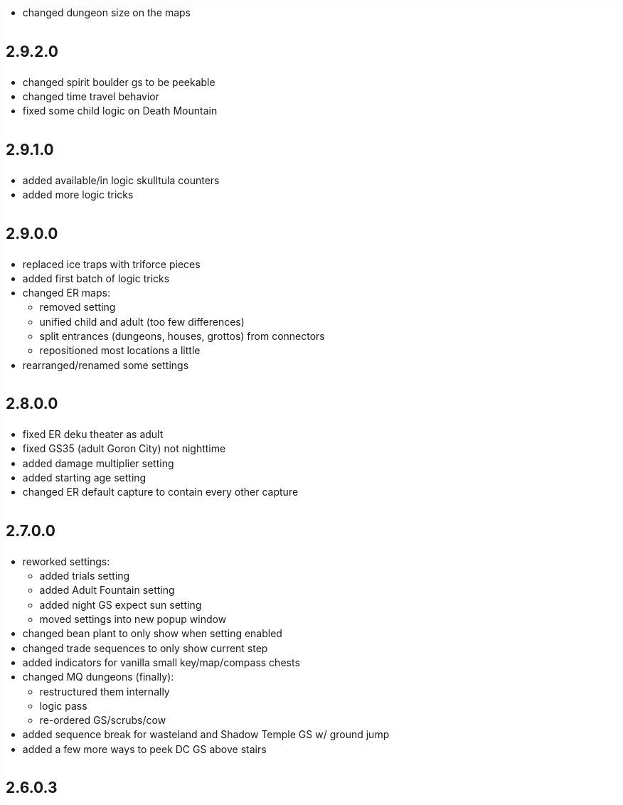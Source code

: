 - changed dungeon size on the maps

## 2.9.2.0

- changed spirit boulder gs to be peekable
- changed time travel behavior
- fixed some child logic on Death Mountain

## 2.9.1.0

- added available/in logic skulltula counters
- added more logic tricks

## 2.9.0.0

- replaced ice traps with triforce pieces
- added first batch of logic tricks
- changed ER maps:
  - removed setting
  - unified child and adult (too few differences)
  - split entrances (dungeons, houses, grottos) from connectors
  - repositioned most locations a little
- rearranged/renamed some settings

## 2.8.0.0

- fixed ER deku theater as adult
- fixed GS35 (adult Goron City) not nighttime
- added damage multiplier setting
- added starting age setting
- changed ER default capture to contain every other capture

## 2.7.0.0

- reworked settings:
  - added trials setting
  - added Adult Fountain setting
  - added night GS expect sun setting
  - moved settings into new popup window
- changed bean plant to only show when setting enabled
- changed trade sequences to only show current step
- added indicators for vanilla small key/map/compass chests
- changed MQ dungeons (finally):
  - restructured them internally
  - logic pass
  - re-ordered GS/scrubs/cow
- added sequence break for wasteland and Shadow Temple GS w/ ground jump
- added a few more ways to peek DC GS above stairs

## 2.6.0.3
